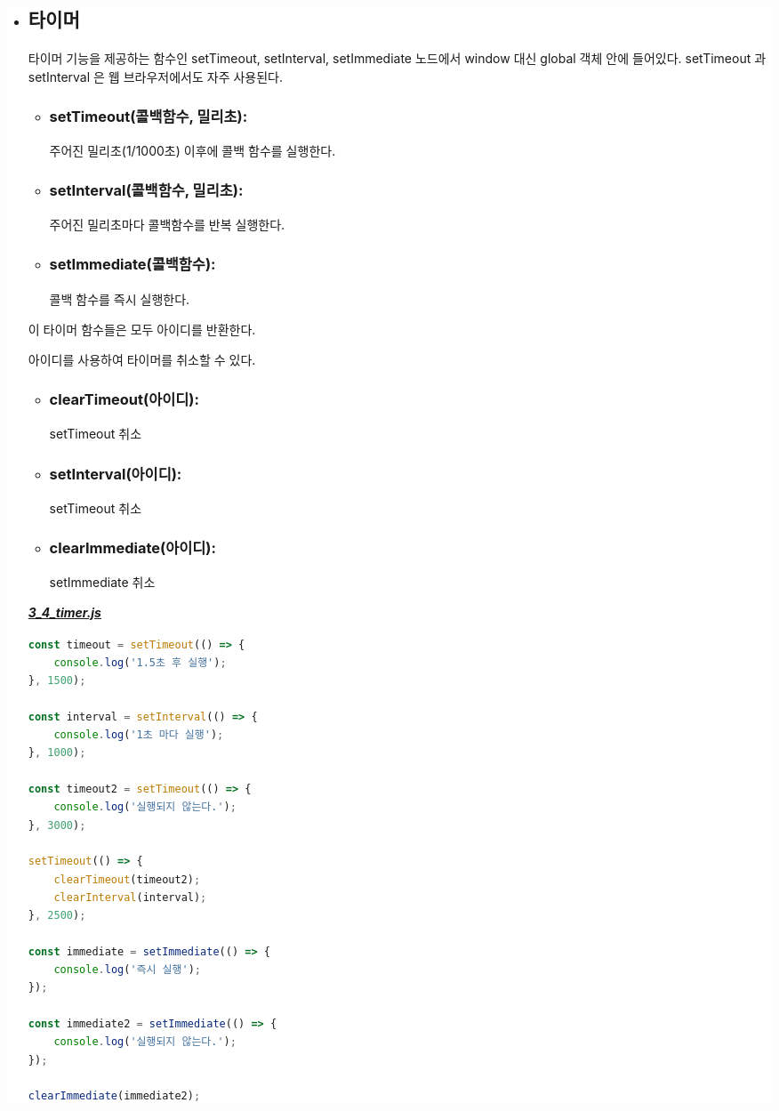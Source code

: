 * ## 타이머 

  타이머 기능을 제공하는 함수인 setTimeout, setInterval, setImmediate 노드에서 window 대신 global 객체 안에 들어있다. setTimeout 과 setInterval 은 웹 브라우저에서도 자주 사용된다.

  * ### setTimeout(콜백함수, 밀리초):

    주어진 밀리초(1/1000초) 이후에 콜백 함수를 실행한다.

  * ### setInterval(콜백함수, 밀리초):

    주어진 밀리초마다 콜백함수를 반복 실행한다.

  * ### setImmediate(콜백함수):

    콜백 함수를 즉시 실행한다.

  이 타이머 함수들은 모두 아이디를 반환한다.

  아이디를 사용하여 타이머를 취소할 수 있다.

  * ### clearTimeout(아이디):

    setTimeout 취소

  * ### setInterval(아이디):

    setTimeout 취소

  * ### clearImmediate(아이디):

    setImmediate 취소

  

  ***<u>3\_4\_timer.js</u>***

  ```js
  const timeout = setTimeout(() => {
      console.log('1.5초 후 실행');
  }, 1500);
  
  const interval = setInterval(() => {
      console.log('1초 마다 실행');
  }, 1000);
  
  const timeout2 = setTimeout(() => {
      console.log('실행되지 않는다.');
  }, 3000);
  
  setTimeout(() => {
      clearTimeout(timeout2);
      clearInterval(interval);
  }, 2500);
  
  const immediate = setImmediate(() => {
      console.log('즉시 실행');
  });
  
  const immediate2 = setImmediate(() => {
      console.log('실행되지 않는다.');
  });
  
  clearImmediate(immediate2);
  ```
